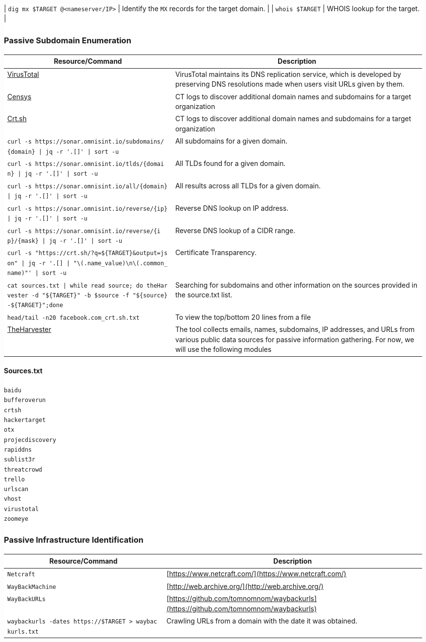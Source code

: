| `dig mx $TARGET @<nameserver/IP>`  | Identify the `MX` records for the target domain.     |
| `whois $TARGET`                    | WHOIS lookup for the target.                         |

### Passive Subdomain Enumeration

| **Resource/Command**                                                                                               | **Description**                                                                                                                                                                    |
| ------------------------------------------------------------------------------------------------------------------ | ---------------------------------------------------------------------------------------------------------------------------------------------------------------------------------- |
| [VirusTotal](https://www.virustotal.com/gui/home/url)                                                              | VirusTotal maintains its DNS replication service, which is developed by preserving DNS resolutions made when users visit URLs given by them.                                       |
| [Censys](https://censys.io/)                                                                                       | CT logs to discover additional domain names and subdomains for a target organization                                                                                               |
| [Crt.sh](https://crt.sh/)                                                                                          | CT logs to discover additional domain names and subdomains for a target organization                                                                                               |
| `curl -s https://sonar.omnisint.io/subdomains/{domain} \| jq -r '.[]' \| sort -u`                                  | All subdomains for a given domain.                                                                                                                                                 |
| `curl -s https://sonar.omnisint.io/tlds/{domain} \| jq -r '.[]' \| sort -u`                                        | All TLDs found for a given domain.                                                                                                                                                 |
| `curl -s https://sonar.omnisint.io/all/{domain} \| jq -r '.[]' \| sort -u`                                         | All results across all TLDs for a given domain.                                                                                                                                    |
| `curl -s https://sonar.omnisint.io/reverse/{ip} \| jq -r '.[]' \| sort -u`                                         | Reverse DNS lookup on IP address.                                                                                                                                                  |
| `curl -s https://sonar.omnisint.io/reverse/{ip}/{mask} \| jq -r '.[]' \| sort -u`                                  | Reverse DNS lookup of a CIDR range.                                                                                                                                                |
| `curl -s "https://crt.sh/?q=${TARGET}&output=json" \| jq -r '.[] \| "\(.name_value)\n\(.common_name)"' \| sort -u` | Certificate Transparency.                                                                                                                                                          |
| `cat sources.txt \| while read source; do theHarvester -d "${TARGET}" -b $source -f "${source}-${TARGET}";done`    | Searching for subdomains and other information on the sources provided in the source.txt list.                                                                                     |
| `head/tail -n20 facebook.com_crt.sh.txt`                                                                           | To view the top/bottom 20 lines from a file                                                                                                                                        |
| [TheHarvester](https://github.com/laramies/theHarvester)                                                           | The tool collects emails, names, subdomains, IP addresses, and URLs from various public data sources for passive information gathering. For now, we will use the following modules |

#### Sources.txt

```txt
baidu
bufferoverun
crtsh
hackertarget
otx
projecdiscovery
rapiddns
sublist3r
threatcrowd
trello
urlscan
vhost
virustotal
zoomeye
```

### Passive Infrastructure Identification

| **Resource/Command**                                   | **Description**                                                                      |
| ------------------------------------------------------ | ------------------------------------------------------------------------------------ |
| `Netcraft`                                             | [https://www.netcraft.com/](https://www.netcraft.com/)                               |
| `WayBackMachine`                                       | [http://web.archive.org/](http://web.archive.org/)                                   |
| `WayBackURLs`                                          | [https://github.com/tomnomnom/waybackurls](https://github.com/tomnomnom/waybackurls) |
| `waybackurls -dates https://$TARGET > waybackurls.txt` | Crawling URLs from a domain with the date it was obtained.                           |
